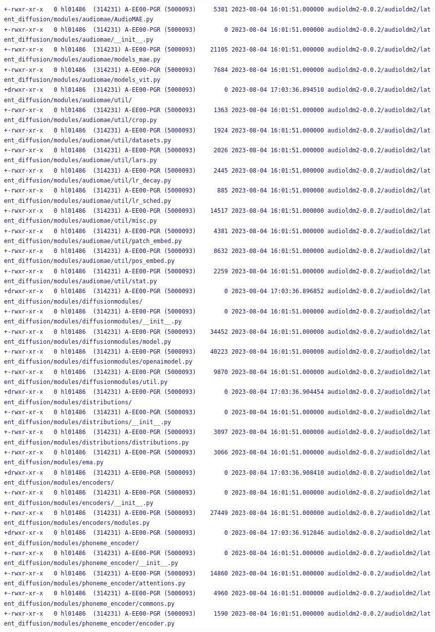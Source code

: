 ```diff
+-rwxr-xr-x   0 hl01486  (314231) A-EE00-PGR (5000093)     5381 2023-08-04 16:01:51.000000 audioldm2-0.0.2/audioldm2/latent_diffusion/modules/audiomae/AudioMAE.py
+-rwxr-xr-x   0 hl01486  (314231) A-EE00-PGR (5000093)        0 2023-08-04 16:01:51.000000 audioldm2-0.0.2/audioldm2/latent_diffusion/modules/audiomae/__init__.py
+-rwxr-xr-x   0 hl01486  (314231) A-EE00-PGR (5000093)    21105 2023-08-04 16:01:51.000000 audioldm2-0.0.2/audioldm2/latent_diffusion/modules/audiomae/models_mae.py
+-rwxr-xr-x   0 hl01486  (314231) A-EE00-PGR (5000093)     7684 2023-08-04 16:01:51.000000 audioldm2-0.0.2/audioldm2/latent_diffusion/modules/audiomae/models_vit.py
+drwxr-xr-x   0 hl01486  (314231) A-EE00-PGR (5000093)        0 2023-08-04 17:03:36.894510 audioldm2-0.0.2/audioldm2/latent_diffusion/modules/audiomae/util/
+-rwxr-xr-x   0 hl01486  (314231) A-EE00-PGR (5000093)     1363 2023-08-04 16:01:51.000000 audioldm2-0.0.2/audioldm2/latent_diffusion/modules/audiomae/util/crop.py
+-rwxr-xr-x   0 hl01486  (314231) A-EE00-PGR (5000093)     1924 2023-08-04 16:01:51.000000 audioldm2-0.0.2/audioldm2/latent_diffusion/modules/audiomae/util/datasets.py
+-rwxr-xr-x   0 hl01486  (314231) A-EE00-PGR (5000093)     2026 2023-08-04 16:01:51.000000 audioldm2-0.0.2/audioldm2/latent_diffusion/modules/audiomae/util/lars.py
+-rwxr-xr-x   0 hl01486  (314231) A-EE00-PGR (5000093)     2445 2023-08-04 16:01:51.000000 audioldm2-0.0.2/audioldm2/latent_diffusion/modules/audiomae/util/lr_decay.py
+-rwxr-xr-x   0 hl01486  (314231) A-EE00-PGR (5000093)      885 2023-08-04 16:01:51.000000 audioldm2-0.0.2/audioldm2/latent_diffusion/modules/audiomae/util/lr_sched.py
+-rwxr-xr-x   0 hl01486  (314231) A-EE00-PGR (5000093)    14517 2023-08-04 16:01:51.000000 audioldm2-0.0.2/audioldm2/latent_diffusion/modules/audiomae/util/misc.py
+-rwxr-xr-x   0 hl01486  (314231) A-EE00-PGR (5000093)     4381 2023-08-04 16:01:51.000000 audioldm2-0.0.2/audioldm2/latent_diffusion/modules/audiomae/util/patch_embed.py
+-rwxr-xr-x   0 hl01486  (314231) A-EE00-PGR (5000093)     8632 2023-08-04 16:01:51.000000 audioldm2-0.0.2/audioldm2/latent_diffusion/modules/audiomae/util/pos_embed.py
+-rwxr-xr-x   0 hl01486  (314231) A-EE00-PGR (5000093)     2259 2023-08-04 16:01:51.000000 audioldm2-0.0.2/audioldm2/latent_diffusion/modules/audiomae/util/stat.py
+drwxr-xr-x   0 hl01486  (314231) A-EE00-PGR (5000093)        0 2023-08-04 17:03:36.896852 audioldm2-0.0.2/audioldm2/latent_diffusion/modules/diffusionmodules/
+-rwxr-xr-x   0 hl01486  (314231) A-EE00-PGR (5000093)        0 2023-08-04 16:01:51.000000 audioldm2-0.0.2/audioldm2/latent_diffusion/modules/diffusionmodules/__init__.py
+-rwxr-xr-x   0 hl01486  (314231) A-EE00-PGR (5000093)    34452 2023-08-04 16:01:51.000000 audioldm2-0.0.2/audioldm2/latent_diffusion/modules/diffusionmodules/model.py
+-rwxr-xr-x   0 hl01486  (314231) A-EE00-PGR (5000093)    40223 2023-08-04 16:01:51.000000 audioldm2-0.0.2/audioldm2/latent_diffusion/modules/diffusionmodules/openaimodel.py
+-rwxr-xr-x   0 hl01486  (314231) A-EE00-PGR (5000093)     9870 2023-08-04 16:01:51.000000 audioldm2-0.0.2/audioldm2/latent_diffusion/modules/diffusionmodules/util.py
+drwxr-xr-x   0 hl01486  (314231) A-EE00-PGR (5000093)        0 2023-08-04 17:03:36.904454 audioldm2-0.0.2/audioldm2/latent_diffusion/modules/distributions/
+-rwxr-xr-x   0 hl01486  (314231) A-EE00-PGR (5000093)        0 2023-08-04 16:01:51.000000 audioldm2-0.0.2/audioldm2/latent_diffusion/modules/distributions/__init__.py
+-rwxr-xr-x   0 hl01486  (314231) A-EE00-PGR (5000093)     3097 2023-08-04 16:01:51.000000 audioldm2-0.0.2/audioldm2/latent_diffusion/modules/distributions/distributions.py
+-rwxr-xr-x   0 hl01486  (314231) A-EE00-PGR (5000093)     3066 2023-08-04 16:01:51.000000 audioldm2-0.0.2/audioldm2/latent_diffusion/modules/ema.py
+drwxr-xr-x   0 hl01486  (314231) A-EE00-PGR (5000093)        0 2023-08-04 17:03:36.908410 audioldm2-0.0.2/audioldm2/latent_diffusion/modules/encoders/
+-rwxr-xr-x   0 hl01486  (314231) A-EE00-PGR (5000093)        0 2023-08-04 16:01:51.000000 audioldm2-0.0.2/audioldm2/latent_diffusion/modules/encoders/__init__.py
+-rwxr-xr-x   0 hl01486  (314231) A-EE00-PGR (5000093)    27449 2023-08-04 16:01:51.000000 audioldm2-0.0.2/audioldm2/latent_diffusion/modules/encoders/modules.py
+drwxr-xr-x   0 hl01486  (314231) A-EE00-PGR (5000093)        0 2023-08-04 17:03:36.912846 audioldm2-0.0.2/audioldm2/latent_diffusion/modules/phoneme_encoder/
+-rwxr-xr-x   0 hl01486  (314231) A-EE00-PGR (5000093)        0 2023-08-04 16:01:51.000000 audioldm2-0.0.2/audioldm2/latent_diffusion/modules/phoneme_encoder/__init__.py
+-rwxr-xr-x   0 hl01486  (314231) A-EE00-PGR (5000093)    14860 2023-08-04 16:01:51.000000 audioldm2-0.0.2/audioldm2/latent_diffusion/modules/phoneme_encoder/attentions.py
+-rwxr-xr-x   0 hl01486  (314231) A-EE00-PGR (5000093)     4960 2023-08-04 16:01:51.000000 audioldm2-0.0.2/audioldm2/latent_diffusion/modules/phoneme_encoder/commons.py
+-rwxr-xr-x   0 hl01486  (314231) A-EE00-PGR (5000093)     1590 2023-08-04 16:01:51.000000 audioldm2-0.0.2/audioldm2/latent_diffusion/modules/phoneme_encoder/encoder.py
```